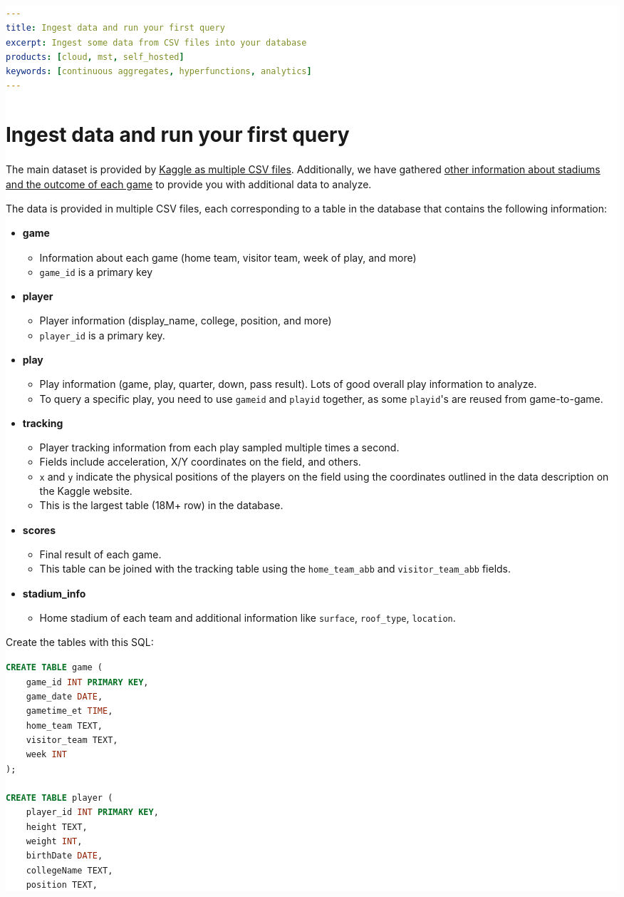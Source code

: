 ```yaml
---
title: Ingest data and run your first query
excerpt: Ingest some data from CSV files into your database
products: [cloud, mst, self_hosted]
keywords: [continuous aggregates, hyperfunctions, analytics]
---
```


# Ingest data and run your first query

The main dataset is provided by [Kaggle as multiple CSV files][kaggle-download].
Additionally, we have gathered
[other information about stadiums and the outcome of each game][extra-download]
to provide you with additional data to analyze.

The data is provided in multiple CSV files, each corresponding to a table in the database
that contains the following information:

*   **game**
    *   Information about each game (home team, visitor team, week of play, and more)
    *   `game_id` is a primary key

*   **player**
    *   Player information (display_name, college, position, and more)
    *   `player_id` is a primary key.

*   **play**
    *   Play information (game, play, quarter, down, pass result). Lots of good
  overall play information to analyze.
    *   To query a specific play, you need to use `gameid` and `playid` together, as some
  `playid`'s are reused from game-to-game.

*   **tracking**
    *   Player tracking information from each play sampled multiple times a second.
    *   Fields include acceleration, X/Y coordinates on the field, and others.
    *   `x` and `y` indicate the physical positions of the players on the field using
  the coordinates outlined in the data description on the Kaggle website.
    *   This is the largest table (18M+ row) in the database.

*   **scores**
    *   Final result of each game.
    *   This table can be joined with the tracking table using the `home_team_abb` and
  `visitor_team_abb` fields.

*   **stadium_info**
    *   Home stadium of each team and additional information like `surface`, `roof_type`, `location`.

Create the tables with this SQL:

```sql
CREATE TABLE game (
    game_id INT PRIMARY KEY,
    game_date DATE,
    gametime_et TIME,
    home_team TEXT,
    visitor_team TEXT,
    week INT
);

CREATE TABLE player (
    player_id INT PRIMARY KEY,
    height TEXT,
    weight INT,
    birthDate DATE,
    collegeName TEXT,
    position TEXT,
```

[cagg]: /timescaledb/:currentVersion:/how-to-guides/continuous-aggregates/
[extra-download]: https://assets.timescale.com/docs/downloads/nfl_2018.zip
[kaggle-download]: https://www.kaggle.com/c/nfl-big-data-bowl-2021/data